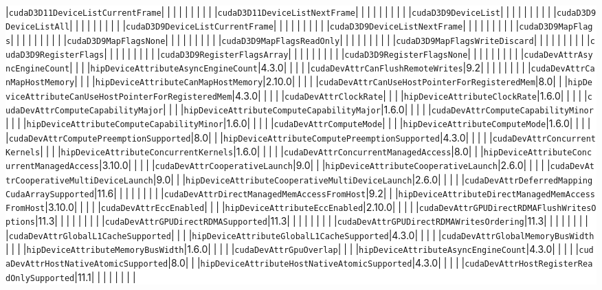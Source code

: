 |`cudaD3D11DeviceListCurrentFrame`| | | | | | | | |
|`cudaD3D11DeviceListNextFrame`| | | | | | | | |
|`cudaD3D9DeviceList`| | | | | | | | |
|`cudaD3D9DeviceListAll`| | | | | | | | |
|`cudaD3D9DeviceListCurrentFrame`| | | | | | | | |
|`cudaD3D9DeviceListNextFrame`| | | | | | | | |
|`cudaD3D9MapFlags`| | | | | | | | |
|`cudaD3D9MapFlagsNone`| | | | | | | | |
|`cudaD3D9MapFlagsReadOnly`| | | | | | | | |
|`cudaD3D9MapFlagsWriteDiscard`| | | | | | | | |
|`cudaD3D9RegisterFlags`| | | | | | | | |
|`cudaD3D9RegisterFlagsArray`| | | | | | | | |
|`cudaD3D9RegisterFlagsNone`| | | | | | | | |
|`cudaDevAttrAsyncEngineCount`| | | |`hipDeviceAttributeAsyncEngineCount`|4.3.0| | | |
|`cudaDevAttrCanFlushRemoteWrites`|9.2| | | | | | | |
|`cudaDevAttrCanMapHostMemory`| | | |`hipDeviceAttributeCanMapHostMemory`|2.10.0| | | |
|`cudaDevAttrCanUseHostPointerForRegisteredMem`|8.0| | |`hipDeviceAttributeCanUseHostPointerForRegisteredMem`|4.3.0| | | |
|`cudaDevAttrClockRate`| | | |`hipDeviceAttributeClockRate`|1.6.0| | | |
|`cudaDevAttrComputeCapabilityMajor`| | | |`hipDeviceAttributeComputeCapabilityMajor`|1.6.0| | | |
|`cudaDevAttrComputeCapabilityMinor`| | | |`hipDeviceAttributeComputeCapabilityMinor`|1.6.0| | | |
|`cudaDevAttrComputeMode`| | | |`hipDeviceAttributeComputeMode`|1.6.0| | | |
|`cudaDevAttrComputePreemptionSupported`|8.0| | |`hipDeviceAttributeComputePreemptionSupported`|4.3.0| | | |
|`cudaDevAttrConcurrentKernels`| | | |`hipDeviceAttributeConcurrentKernels`|1.6.0| | | |
|`cudaDevAttrConcurrentManagedAccess`|8.0| | |`hipDeviceAttributeConcurrentManagedAccess`|3.10.0| | | |
|`cudaDevAttrCooperativeLaunch`|9.0| | |`hipDeviceAttributeCooperativeLaunch`|2.6.0| | | |
|`cudaDevAttrCooperativeMultiDeviceLaunch`|9.0| | |`hipDeviceAttributeCooperativeMultiDeviceLaunch`|2.6.0| | | |
|`cudaDevAttrDeferredMappingCudaArraySupported`|11.6| | | | | | | |
|`cudaDevAttrDirectManagedMemAccessFromHost`|9.2| | |`hipDeviceAttributeDirectManagedMemAccessFromHost`|3.10.0| | | |
|`cudaDevAttrEccEnabled`| | | |`hipDeviceAttributeEccEnabled`|2.10.0| | | |
|`cudaDevAttrGPUDirectRDMAFlushWritesOptions`|11.3| | | | | | | |
|`cudaDevAttrGPUDirectRDMASupported`|11.3| | | | | | | |
|`cudaDevAttrGPUDirectRDMAWritesOrdering`|11.3| | | | | | | |
|`cudaDevAttrGlobalL1CacheSupported`| | | |`hipDeviceAttributeGlobalL1CacheSupported`|4.3.0| | | |
|`cudaDevAttrGlobalMemoryBusWidth`| | | |`hipDeviceAttributeMemoryBusWidth`|1.6.0| | | |
|`cudaDevAttrGpuOverlap`| | | |`hipDeviceAttributeAsyncEngineCount`|4.3.0| | | |
|`cudaDevAttrHostNativeAtomicSupported`|8.0| | |`hipDeviceAttributeHostNativeAtomicSupported`|4.3.0| | | |
|`cudaDevAttrHostRegisterReadOnlySupported`|11.1| | | | | | | |